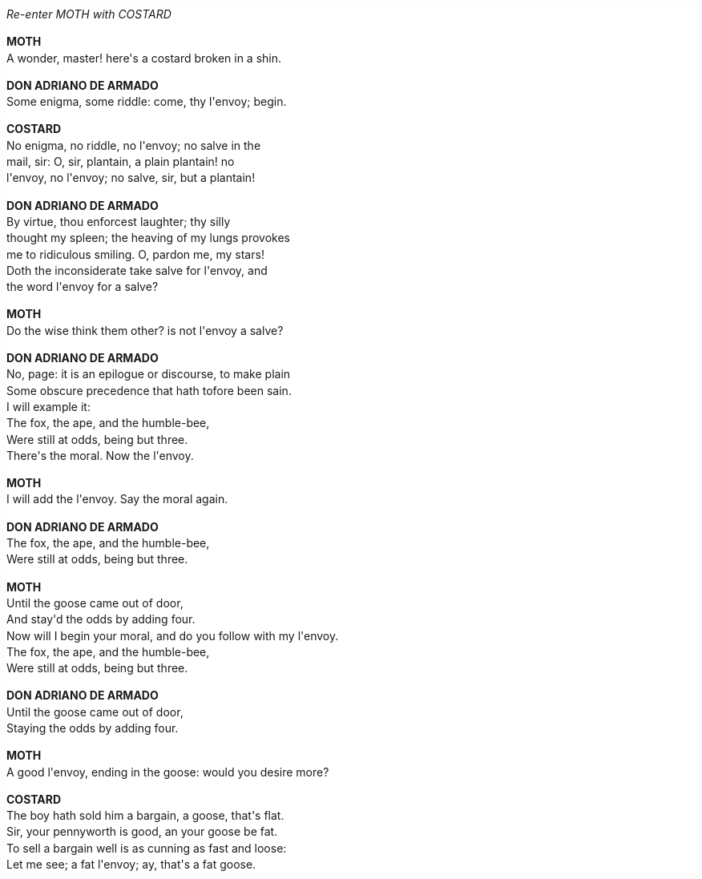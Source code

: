 *Re-enter MOTH with COSTARD*

**MOTH**  
A wonder, master! here's a costard broken in a shin.

**DON ADRIANO DE ARMADO**  
Some enigma, some riddle: come, thy l'envoy; begin.

**COSTARD**  
No enigma, no riddle, no l'envoy; no salve in the  
mail, sir: O, sir, plantain, a plain plantain! no  
l'envoy, no l'envoy; no salve, sir, but a plantain!

**DON ADRIANO DE ARMADO**  
By virtue, thou enforcest laughter; thy silly  
thought my spleen; the heaving of my lungs provokes  
me to ridiculous smiling. O, pardon me, my stars!  
Doth the inconsiderate take salve for l'envoy, and  
the word l'envoy for a salve?

**MOTH**  
Do the wise think them other? is not l'envoy a salve?

**DON ADRIANO DE ARMADO**  
No, page: it is an epilogue or discourse, to make plain  
Some obscure precedence that hath tofore been sain.  
I will example it:  
The fox, the ape, and the humble-bee,  
Were still at odds, being but three.  
There's the moral. Now the l'envoy.

**MOTH**  
I will add the l'envoy. Say the moral again.

**DON ADRIANO DE ARMADO**  
The fox, the ape, and the humble-bee,  
Were still at odds, being but three.

**MOTH**  
Until the goose came out of door,  
And stay'd the odds by adding four.  
Now will I begin your moral, and do you follow with my l'envoy.  
The fox, the ape, and the humble-bee,  
Were still at odds, being but three.

**DON ADRIANO DE ARMADO**  
Until the goose came out of door,  
Staying the odds by adding four.

**MOTH**  
A good l'envoy, ending in the goose: would you desire more?

**COSTARD**  
The boy hath sold him a bargain, a goose, that's flat.  
Sir, your pennyworth is good, an your goose be fat.  
To sell a bargain well is as cunning as fast and loose:  
Let me see; a fat l'envoy; ay, that's a fat goose.
